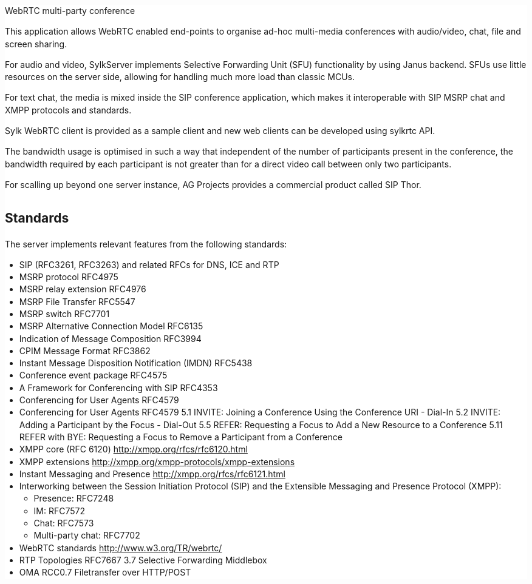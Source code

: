 WebRTC multi-party conference

This application allows WebRTC enabled end-points to organise ad-hoc
multi-media conferences with audio/video, chat, file and screen sharing.

For audio and video, SylkServer implements Selective Forwarding Unit (SFU)
functionality by using Janus backend.  SFUs use little resources on the
server side, allowing for handling much more load than classic MCUs.

For text chat, the media is mixed inside the SIP conference application,
which makes it interoperable with SIP MSRP chat and XMPP protocols and
standards.

Sylk WebRTC client is provided as a sample client and new web clients can be
developed using sylkrtc API.

The bandwidth usage is optimised in such a way that independent of the
number of participants present in the conference, the bandwidth required by
each participant is not greater than for a direct video call between only
two participants.

For scalling up beyond one server instance, AG Projects provides a
commercial product called SIP Thor.


Standards
---------

The server implements relevant features from the following standards:

 - SIP (RFC3261, RFC3263) and related RFCs for DNS, ICE and RTP
 - MSRP protocol RFC4975
 - MSRP relay extension RFC4976
 - MSRP File Transfer RFC5547
 - MSRP switch RFC7701
 - MSRP Alternative Connection Model RFC6135
 - Indication of Message Composition RFC3994
 - CPIM Message Format RFC3862
 - Instant Message Disposition Notification (IMDN) RFC5438
 - Conference event package RFC4575
 - A Framework for Conferencing with SIP RFC4353
 - Conferencing for User Agents RFC4579
 - Conferencing for User Agents RFC4579
   5.1  INVITE: Joining a Conference Using the Conference URI - Dial-In
   5.2  INVITE: Adding a Participant by the Focus - Dial-Out
   5.5  REFER: Requesting a Focus to Add a New Resource to a Conference
   5.11 REFER with BYE: Requesting a Focus to Remove a Participant from a Conference
 - XMPP core (RFC 6120) http://xmpp.org/rfcs/rfc6120.html
 - XMPP extensions http://xmpp.org/xmpp-protocols/xmpp-extensions
 - Instant Messaging and Presence http://xmpp.org/rfcs/rfc6121.html
 - Interworking between the Session Initiation Protocol (SIP) and the
   Extensible Messaging and Presence Protocol (XMPP):
     - Presence: RFC7248
     - IM: RFC7572
     - Chat: RFC7573
     - Multi-party chat: RFC7702
 - WebRTC standards http://www.w3.org/TR/webrtc/
 - RTP Topologies RFC7667
   3.7 Selective Forwarding Middlebox
 - OMA RCC0.7 Filetransfer over HTTP/POST
